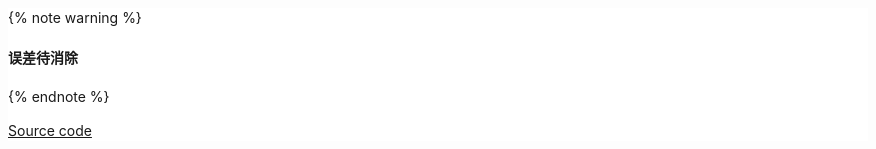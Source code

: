 ```java
```


{% note warning %}
#### 误差待消除

{% endnote %}

[Source code](https://github.com/SuperPung/Primary-Practice-Homeworks/tree/master/src/com/huawei/classroom/student/h58)
